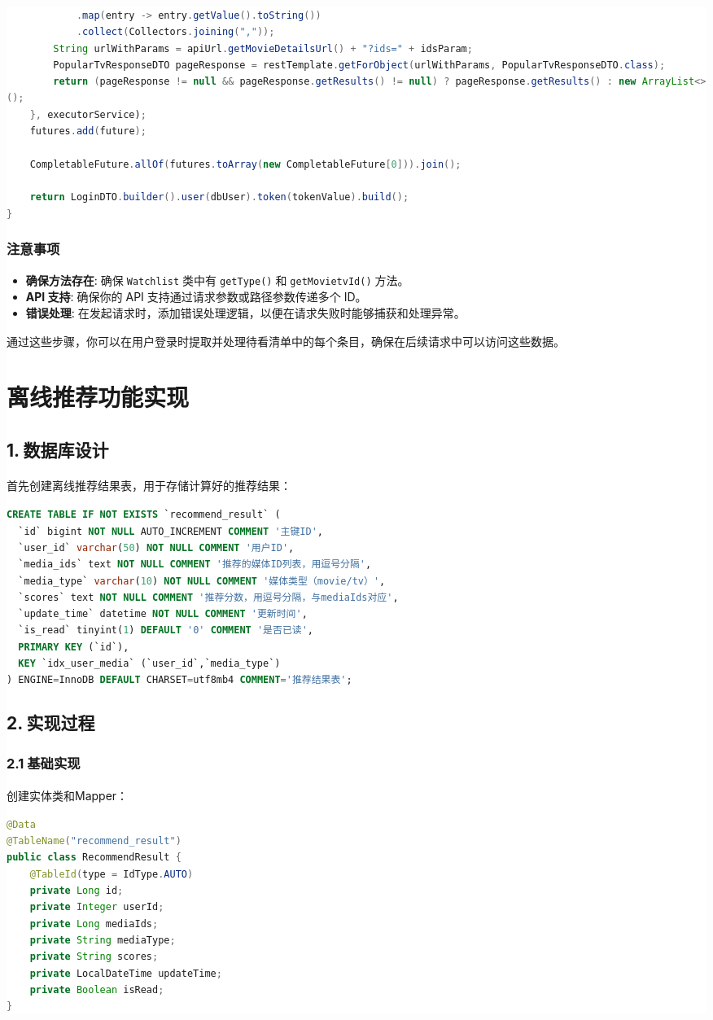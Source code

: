 ```java
            .map(entry -> entry.getValue().toString())
            .collect(Collectors.joining(","));
        String urlWithParams = apiUrl.getMovieDetailsUrl() + "?ids=" + idsParam;
        PopularTvResponseDTO pageResponse = restTemplate.getForObject(urlWithParams, PopularTvResponseDTO.class);
        return (pageResponse != null && pageResponse.getResults() != null) ? pageResponse.getResults() : new ArrayList<>();
    }, executorService);
    futures.add(future);

    CompletableFuture.allOf(futures.toArray(new CompletableFuture[0])).join();

    return LoginDTO.builder().user(dbUser).token(tokenValue).build();
}
```

### 注意事项

- **确保方法存在**: 确保 `Watchlist` 类中有 `getType()` 和 `getMovietvId()` 方法。
- **API 支持**: 确保你的 API 支持通过请求参数或路径参数传递多个 ID。
- **错误处理**: 在发起请求时，添加错误处理逻辑，以便在请求失败时能够捕获和处理异常。

通过这些步骤，你可以在用户登录时提取并处理待看清单中的每个条目，确保在后续请求中可以访问这些数据。

# 离线推荐功能实现

## 1. 数据库设计
首先创建离线推荐结果表，用于存储计算好的推荐结果：
```sql
CREATE TABLE IF NOT EXISTS `recommend_result` (
  `id` bigint NOT NULL AUTO_INCREMENT COMMENT '主键ID',
  `user_id` varchar(50) NOT NULL COMMENT '用户ID',
  `media_ids` text NOT NULL COMMENT '推荐的媒体ID列表，用逗号分隔',
  `media_type` varchar(10) NOT NULL COMMENT '媒体类型（movie/tv）',
  `scores` text NOT NULL COMMENT '推荐分数，用逗号分隔，与mediaIds对应',
  `update_time` datetime NOT NULL COMMENT '更新时间',
  `is_read` tinyint(1) DEFAULT '0' COMMENT '是否已读',
  PRIMARY KEY (`id`),
  KEY `idx_user_media` (`user_id`,`media_type`)
) ENGINE=InnoDB DEFAULT CHARSET=utf8mb4 COMMENT='推荐结果表';
```

## 2. 实现过程

### 2.1 基础实现
创建实体类和Mapper：
```java
@Data
@TableName("recommend_result")
public class RecommendResult {
    @TableId(type = IdType.AUTO)
    private Long id;
    private Integer userId;
    private Long mediaIds;
    private String mediaType;
    private String scores;
    private LocalDateTime updateTime;
    private Boolean isRead;
}
```
